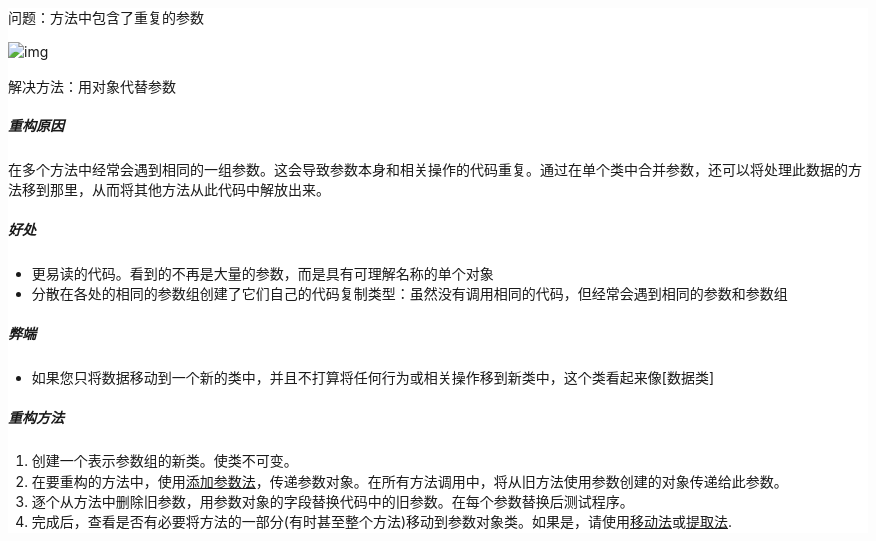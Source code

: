 问题：方法中包含了重复的参数

![img](http://cdn.qiniu.kailaisii.com/typora/202006/01/174603-201974.png)

解决方法：用对象代替参数

##### 重构原因

在多个方法中经常会遇到相同的一组参数。这会导致参数本身和相关操作的代码重复。通过在单个类中合并参数，还可以将处理此数据的方法移到那里，从而将其他方法从此代码中解放出来。

##### 好处

* 更易读的代码。看到的不再是大量的参数，而是具有可理解名称的单个对象
* 分散在各处的相同的参数组创建了它们自己的代码复制类型：虽然没有调用相同的代码，但经常会遇到相同的参数和参数组

##### 弊端

- 如果您只将数据移动到一个新的类中，并且不打算将任何行为或相关操作移到新类中，这个类看起来像[数据类]

##### 重构方法

1. 创建一个表示参数组的新类。使类不可变。
2. 在要重构的方法中，使用[添加参数法](https://sourcemaking.com/refactoring/add-parameter)，传递参数对象。在所有方法调用中，将从旧方法使用参数创建的对象传递给此参数。
3. 逐个从方法中删除旧参数，用参数对象的字段替换代码中的旧参数。在每个参数替换后测试程序。
4. 完成后，查看是否有必要将方法的一部分(有时甚至整个方法)移动到参数对象类。如果是，请使用[移动法](https://sourcemaking.com/refactoring/move-method)或[提取法](https://sourcemaking.com/refactoring/extract-method).